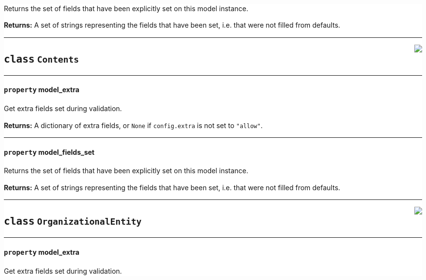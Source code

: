 Returns the set of fields that have been explicitly set on this model instance. 



**Returns:**
  A set of strings representing the fields that have been set,  i.e. that were not filled from defaults. 




---

<a href="https://github.com/example/my-project/blob/main/src/automated_security_helper/schemas/cyclonedx_bom_1_6_schema/__init__.py#L1726"><img align="right" style="float:right;" src="https://img.shields.io/badge/-source-cccccc?style=flat-square"></a>

## <kbd>class</kbd> `Contents`





---

#### <kbd>property</kbd> model_extra

Get extra fields set during validation. 



**Returns:**
  A dictionary of extra fields, or `None` if `config.extra` is not set to `"allow"`. 

---

#### <kbd>property</kbd> model_fields_set

Returns the set of fields that have been explicitly set on this model instance. 



**Returns:**
  A set of strings representing the fields that have been set,  i.e. that were not filled from defaults. 




---

<a href="https://github.com/example/my-project/blob/main/src/automated_security_helper/schemas/cyclonedx_bom_1_6_schema/__init__.py#L1743"><img align="right" style="float:right;" src="https://img.shields.io/badge/-source-cccccc?style=flat-square"></a>

## <kbd>class</kbd> `OrganizationalEntity`





---

#### <kbd>property</kbd> model_extra

Get extra fields set during validation. 
